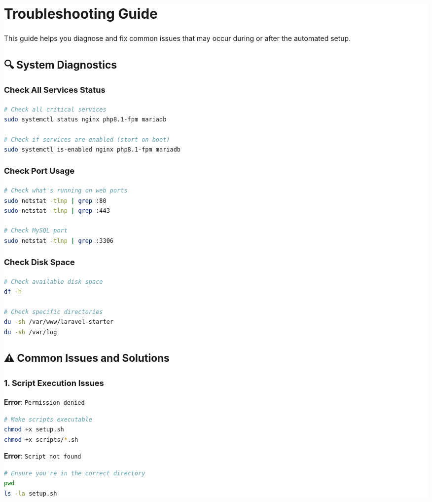 # Troubleshooting Guide

This guide helps you diagnose and fix common issues that may occur during or after the automated setup.

## 🔍 System Diagnostics

### Check All Services Status
```bash
# Check all critical services
sudo systemctl status nginx php8.1-fpm mariadb

# Check if services are enabled (start on boot)
sudo systemctl is-enabled nginx php8.1-fpm mariadb
```

### Check Port Usage
```bash
# Check what's running on web ports
sudo netstat -tlnp | grep :80
sudo netstat -tlnp | grep :443

# Check MySQL port
sudo netstat -tlnp | grep :3306
```

### Check Disk Space
```bash
# Check available disk space
df -h

# Check specific directories
du -sh /var/www/laravel-starter
du -sh /var/log
```

## ⚠️ Common Issues and Solutions

### 1. Script Execution Issues

**Error**: `Permission denied`
```bash
# Make scripts executable
chmod +x setup.sh
chmod +x scripts/*.sh
```

**Error**: `Script not found`
```bash
# Ensure you're in the correct directory
pwd
ls -la setup.sh
```
